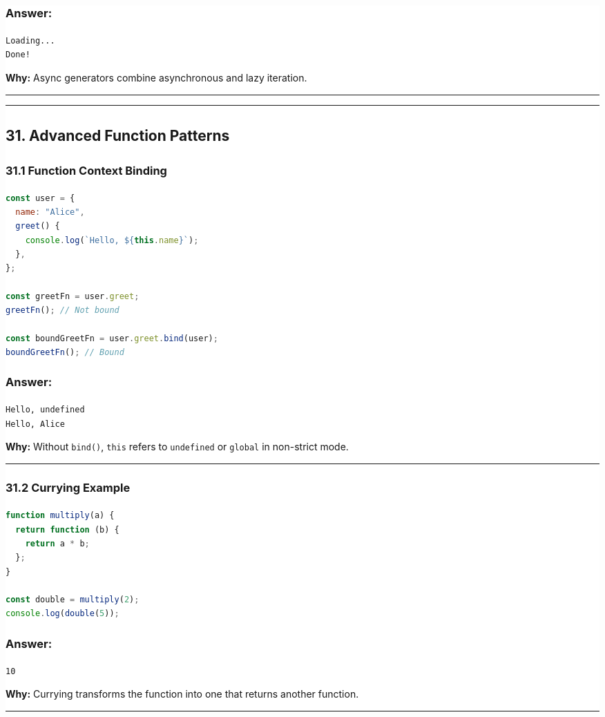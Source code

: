 ### Answer:

```
Loading...
Done!
```

**Why:** Async generators combine asynchronous and lazy iteration.

---

---

## 31. Advanced Function Patterns

### 31.1 Function Context Binding

```javascript
const user = {
  name: "Alice",
  greet() {
    console.log(`Hello, ${this.name}`);
  },
};

const greetFn = user.greet;
greetFn(); // Not bound

const boundGreetFn = user.greet.bind(user);
boundGreetFn(); // Bound
```

### Answer:

```
Hello, undefined
Hello, Alice
```

**Why:** Without `bind()`, `this` refers to `undefined` or `global` in non-strict mode.

---

### 31.2 Currying Example

```javascript
function multiply(a) {
  return function (b) {
    return a * b;
  };
}

const double = multiply(2);
console.log(double(5));
```

### Answer:

```
10
```

**Why:** Currying transforms the function into one that returns another function.

---
